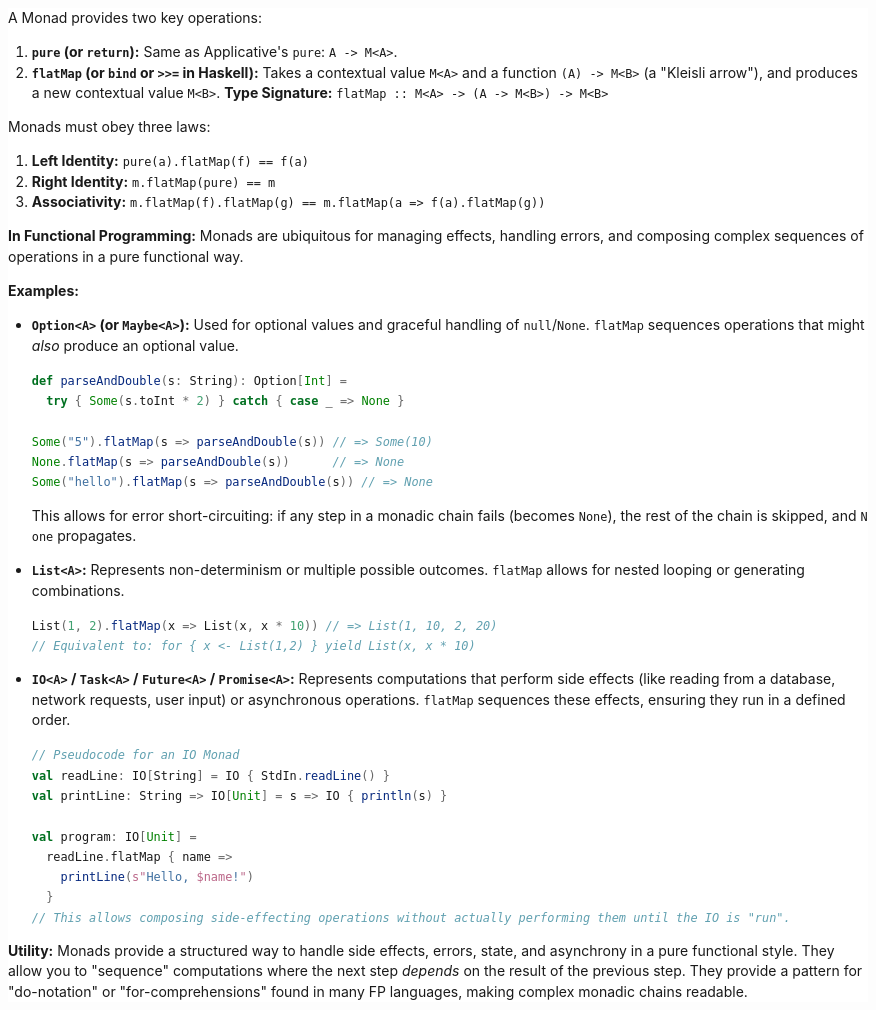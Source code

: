 A Monad provides two key operations:
1.  **`pure` (or `return`):** Same as Applicative's `pure`: `A -> M<A>`.
2.  **`flatMap` (or `bind` or `>>=` in Haskell):** Takes a contextual value `M<A>` and a function `(A) -> M<B>` (a "Kleisli arrow"), and produces a new contextual value `M<B>`.
    **Type Signature:** `flatMap :: M<A> -> (A -> M<B>) -> M<B>`

Monads must obey three laws:
1.  **Left Identity:** `pure(a).flatMap(f) == f(a)`
2.  **Right Identity:** `m.flatMap(pure) == m`
3.  **Associativity:** `m.flatMap(f).flatMap(g) == m.flatMap(a => f(a).flatMap(g))`

**In Functional Programming:**
Monads are ubiquitous for managing effects, handling errors, and composing complex sequences of operations in a pure functional way.

**Examples:**
*   **`Option<A>` (or `Maybe<A>`):** Used for optional values and graceful handling of `null`/`None`. `flatMap` sequences operations that might *also* produce an optional value.
    ```scala
    def parseAndDouble(s: String): Option[Int] =
      try { Some(s.toInt * 2) } catch { case _ => None }

    Some("5").flatMap(s => parseAndDouble(s)) // => Some(10)
    None.flatMap(s => parseAndDouble(s))      // => None
    Some("hello").flatMap(s => parseAndDouble(s)) // => None
    ```
    This allows for error short-circuiting: if any step in a monadic chain fails (becomes `None`), the rest of the chain is skipped, and `None` propagates.

*   **`List<A>`:** Represents non-determinism or multiple possible outcomes. `flatMap` allows for nested looping or generating combinations.
    ```scala
    List(1, 2).flatMap(x => List(x, x * 10)) // => List(1, 10, 2, 20)
    // Equivalent to: for { x <- List(1,2) } yield List(x, x * 10)
    ```

*   **`IO<A>` / `Task<A>` / `Future<A>` / `Promise<A>`:** Represents computations that perform side effects (like reading from a database, network requests, user input) or asynchronous operations. `flatMap` sequences these effects, ensuring they run in a defined order.
    ```scala
    // Pseudocode for an IO Monad
    val readLine: IO[String] = IO { StdIn.readLine() }
    val printLine: String => IO[Unit] = s => IO { println(s) }

    val program: IO[Unit] =
      readLine.flatMap { name =>
        printLine(s"Hello, $name!")
      }
    // This allows composing side-effecting operations without actually performing them until the IO is "run".
    ```

**Utility:** Monads provide a structured way to handle side effects, errors, state, and asynchrony in a pure functional style. They allow you to "sequence" computations where the next step *depends* on the result of the previous step. They provide a pattern for "do-notation" or "for-comprehensions" found in many FP languages, making complex monadic chains readable.
